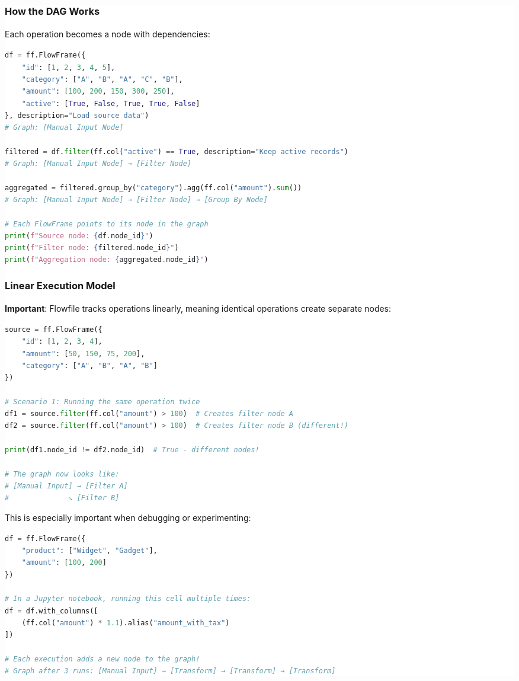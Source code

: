 ### How the DAG Works

Each operation becomes a node with dependencies:

```python
df = ff.FlowFrame({
    "id": [1, 2, 3, 4, 5],
    "category": ["A", "B", "A", "C", "B"],
    "amount": [100, 200, 150, 300, 250],
    "active": [True, False, True, True, False]
}, description="Load source data")
# Graph: [Manual Input Node]

filtered = df.filter(ff.col("active") == True, description="Keep active records") 
# Graph: [Manual Input Node] → [Filter Node]

aggregated = filtered.group_by("category").agg(ff.col("amount").sum())
# Graph: [Manual Input Node] → [Filter Node] → [Group By Node]

# Each FlowFrame points to its node in the graph
print(f"Source node: {df.node_id}")
print(f"Filter node: {filtered.node_id}")  
print(f"Aggregation node: {aggregated.node_id}")
```

### Linear Execution Model

**Important**: Flowfile tracks operations linearly, meaning identical operations create separate nodes:

```python
source = ff.FlowFrame({
    "id": [1, 2, 3, 4],
    "amount": [50, 150, 75, 200],
    "category": ["A", "B", "A", "B"]
})

# Scenario 1: Running the same operation twice
df1 = source.filter(ff.col("amount") > 100)  # Creates filter node A
df2 = source.filter(ff.col("amount") > 100)  # Creates filter node B (different!)

print(df1.node_id != df2.node_id)  # True - different nodes!

# The graph now looks like:
# [Manual Input] → [Filter A]
#              ↘ [Filter B]
```

This is especially important when debugging or experimenting:

```python
df = ff.FlowFrame({
    "product": ["Widget", "Gadget"],
    "amount": [100, 200]
})

# In a Jupyter notebook, running this cell multiple times:
df = df.with_columns([
    (ff.col("amount") * 1.1).alias("amount_with_tax")
])

# Each execution adds a new node to the graph!
# Graph after 3 runs: [Manual Input] → [Transform] → [Transform] → [Transform]
```
